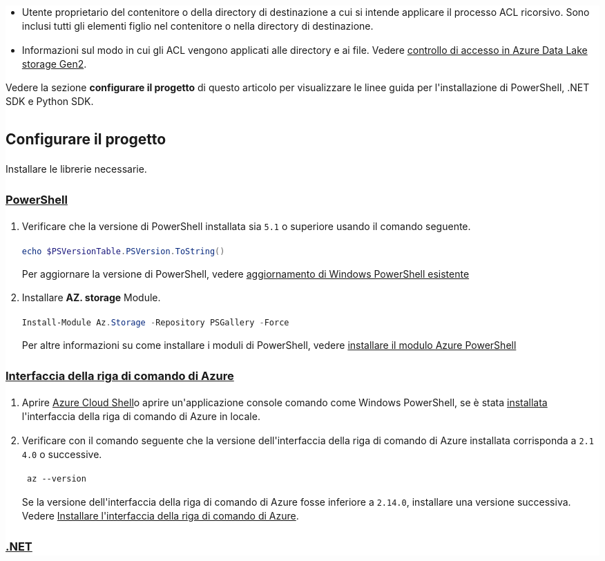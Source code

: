   - Utente proprietario del contenitore o della directory di destinazione a cui si intende applicare il processo ACL ricorsivo. Sono inclusi tutti gli elementi figlio nel contenitore o nella directory di destinazione. 

- Informazioni sul modo in cui gli ACL vengono applicati alle directory e ai file. Vedere [controllo di accesso in Azure Data Lake storage Gen2](https://docs.microsoft.com/azure/storage/blobs/data-lake-storage-access-control). 

Vedere la sezione **configurare il progetto** di questo articolo per visualizzare le linee guida per l'installazione di PowerShell, .NET SDK e Python SDK.

## <a name="set-up-your-project"></a>Configurare il progetto

Installare le librerie necessarie.

### <a name="powershell"></a>[PowerShell](#tab/azure-powershell)

1. Verificare che la versione di PowerShell installata sia `5.1` o superiore usando il comando seguente.    

   ```powershell
   echo $PSVersionTable.PSVersion.ToString() 
   ```
    
   Per aggiornare la versione di PowerShell, vedere [aggiornamento di Windows PowerShell esistente](https://docs.microsoft.com/powershell/scripting/install/installing-windows-powershell)
    
2. Installare **AZ. storage** Module.

   ```powershell
   Install-Module Az.Storage -Repository PSGallery -Force  
   ```

   Per altre informazioni su come installare i moduli di PowerShell, vedere [installare il modulo Azure PowerShell](https://docs.microsoft.com/powershell/azure/install-az-ps)

### <a name="azure-cli"></a>[Interfaccia della riga di comando di Azure](#tab/azure-cli)

1. Aprire [Azure Cloud Shell](https://docs.microsoft.com/azure/cloud-shell/overview)o aprire un'applicazione console comando come Windows PowerShell, se è stata [installata](https://docs.microsoft.com/cli/azure/install-azure-cli) l'interfaccia della riga di comando di Azure in locale.

2. Verificare con il comando seguente che la versione dell'interfaccia della riga di comando di Azure installata corrisponda a `2.14.0` o successive.

   ```azurecli
    az --version
   ```
   Se la versione dell'interfaccia della riga di comando di Azure fosse inferiore a `2.14.0`, installare una versione successiva. Vedere [Installare l'interfaccia della riga di comando di Azure](https://docs.microsoft.com/cli/azure/install-azure-cli).

### <a name="net"></a>[.NET](#tab/dotnet)
